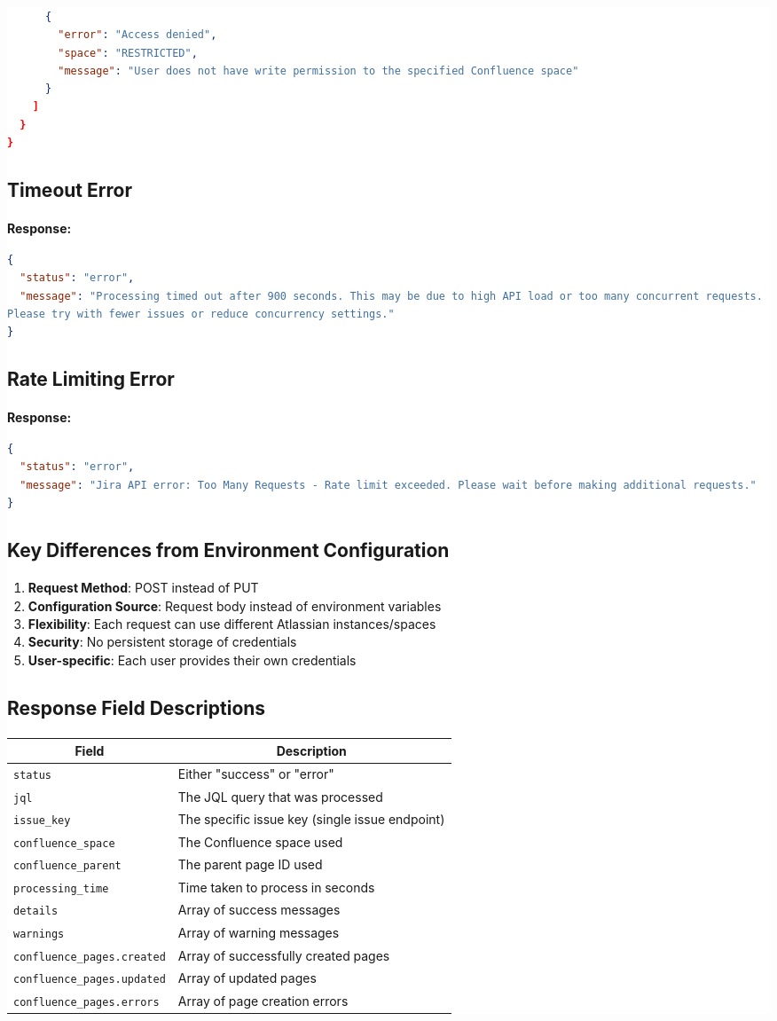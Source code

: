 ```json
      {
        "error": "Access denied",
        "space": "RESTRICTED",
        "message": "User does not have write permission to the specified Confluence space"
      }
    ]
  }
}
```

## Timeout Error

**Response:**
```json
{
  "status": "error",
  "message": "Processing timed out after 900 seconds. This may be due to high API load or too many concurrent requests. Please try with fewer issues or reduce concurrency settings."
}
```

## Rate Limiting Error

**Response:**
```json
{
  "status": "error",
  "message": "Jira API error: Too Many Requests - Rate limit exceeded. Please wait before making additional requests."
}
```

## Key Differences from Environment Configuration

1. **Request Method**: POST instead of PUT
2. **Configuration Source**: Request body instead of environment variables  
3. **Flexibility**: Each request can use different Atlassian instances/spaces
4. **Security**: No persistent storage of credentials
5. **User-specific**: Each user provides their own credentials

## Response Field Descriptions

| Field | Description |
|-------|-------------|
| `status` | Either "success" or "error" |
| `jql` | The JQL query that was processed |
| `issue_key` | The specific issue key (single issue endpoint) |
| `confluence_space` | The Confluence space used |
| `confluence_parent` | The parent page ID used |
| `processing_time` | Time taken to process in seconds |
| `details` | Array of success messages |
| `warnings` | Array of warning messages |
| `confluence_pages.created` | Array of successfully created pages |
| `confluence_pages.updated` | Array of updated pages |
| `confluence_pages.errors` | Array of page creation errors |
